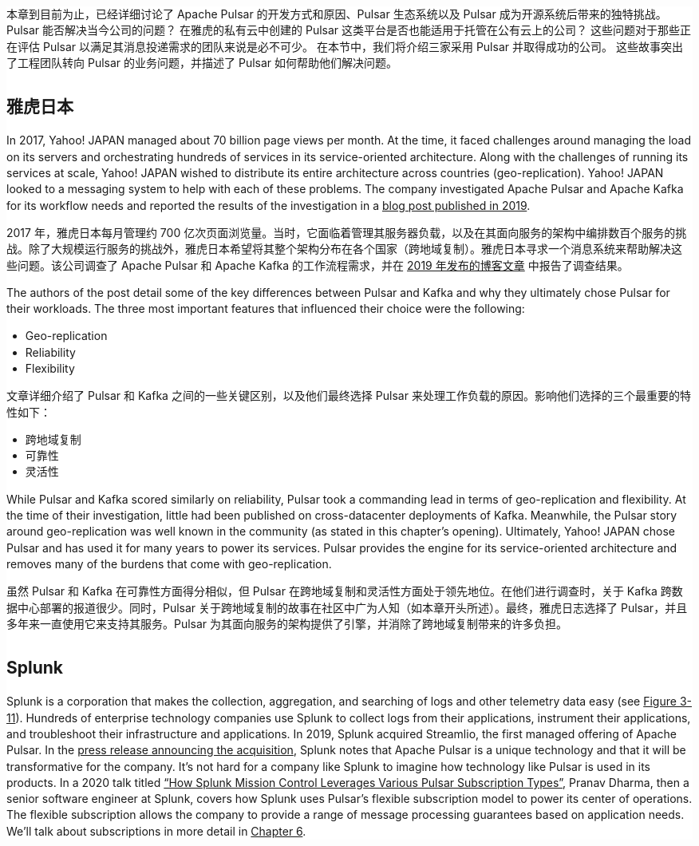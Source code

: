 本章到目前为止，已经详细讨论了 Apache Pulsar 的开发方式和原因、Pulsar 生态系统以及 Pulsar 成为开源系统后带来的独特挑战。 Pulsar 能否解决当今公司的问题？ 在雅虎的私有云中创建的 Pulsar 这类平台是否也能适用于托管在公有云上的公司？ 这些问题对于那些正在评估 Pulsar 以满足其消息投递需求的团队来说是必不可少。 在本节中，我们将介绍三家采用 Pulsar 并取得成功的公司。 这些故事突出了工程团队转向 Pulsar 的业务问题，并描述了 Pulsar 如何帮助他们解决问题。



## 雅虎日本

In 2017, Yahoo! JAPAN managed about 70 billion page views per month. At the time, it faced challenges around managing the load on its servers and orchestrating hundreds of services in its service-oriented architecture. Along with the challenges of running its services at scale, Yahoo! JAPAN wished to distribute its entire architecture across countries (geo-replication). Yahoo! JAPAN looked to a messaging system to help with each of these problems. The company investigated Apache Pulsar and Apache Kafka for its workflow needs and reported the results of the investigation in a [blog post published in 2019](https://oreil.ly/8K6Hw).

2017 年，雅虎日本每月管理约 700 亿次页面浏览量。当时，它面临着管理其服务器负载，以及在其面向服务的架构中编排数百个服务的挑战。除了大规模运行服务的挑战外，雅虎日本希望将其整个架构分布在各个国家（跨地域复制）。雅虎日本寻求一个消息系统来帮助解决这些问题。该公司调查了 Apache Pulsar 和 Apache Kafka 的工作流程需求，并在 [2019 年发布的博客文章](https://oreil.ly/8K6Hw) 中报告了调查结果。



The authors of the post detail some of the key differences between Pulsar and Kafka and why they ultimately chose Pulsar for their workloads. The three most important features that influenced their choice were the following:

- Geo-replication
- Reliability
- Flexibility

文章详细介绍了 Pulsar 和 Kafka 之间的一些关键区别，以及他们最终选择 Pulsar 来处理工作负载的原因。影响他们选择的三个最重要的特性如下：

- 跨地域复制
- 可靠性
- 灵活性



While Pulsar and Kafka scored similarly on reliability, Pulsar took a commanding lead in terms of geo-replication and flexibility. At the time of their investigation, little had been published on cross-datacenter deployments of Kafka. Meanwhile, the Pulsar story around geo-replication was well known in the community (as stated in this chapter’s opening). Ultimately, Yahoo! JAPAN chose Pulsar and has used it for many years to power its services. Pulsar provides the engine for its service-oriented architecture and removes many of the burdens that come with geo-replication.

虽然 Pulsar 和 Kafka 在可靠性方面得分相似，但 Pulsar 在跨地域复制和灵活性方面处于领先地位。在他们进行调查时，关于 Kafka 跨数据中心部署的报道很少。同时，Pulsar 关于跨地域复制的故事在社区中广为人知（如本章开头所述）。最终，雅虎日志选择了 Pulsar，并且多年来一直使用它来支持其服务。Pulsar 为其面向服务的架构提供了引擎，并消除了跨地域复制带来的许多负担。



## Splunk

Splunk is a corporation that makes the collection, aggregation, and searching of logs and other telemetry data easy (see [Figure 3-11](https://learning.oreilly.com/library/view/mastering-apache-pulsar/9781492084891/ch03.html#applications_and_databases_forward_thei)). Hundreds of enterprise technology companies use Splunk to collect logs from their applications, instrument their applications, and troubleshoot their infrastructure and applications. In 2019, Splunk acquired Streamlio, the first managed offering of Apache Pulsar. In the [press release announcing the acquisition](https://oreil.ly/o98lq), Splunk notes that Apache Pulsar is a unique technology and that it will be transformative for the company. It’s not hard for a company like Splunk to imagine how technology like Pulsar is used in its products. In a 2020 talk titled [“How Splunk Mission Control Leverages Various Pulsar Subscription Types”](https://oreil.ly/PPQ77), Pranav Dharma, then a senior software engineer at Splunk, covers how Splunk uses Pulsar’s flexible subscription model to power its center of operations. The flexible subscription allows the company to provide a range of message processing guarantees based on application needs. We’ll talk about subscriptions in more detail in [Chapter 6](https://learning.oreilly.com/library/view/mastering-apache-pulsar/9781492084891/ch06.html#producers).
